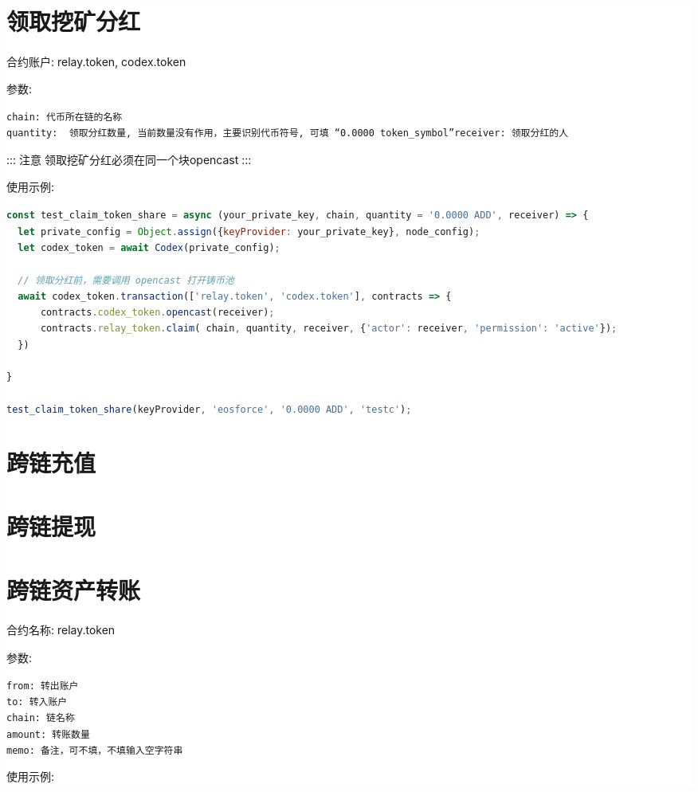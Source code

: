 # 领取挖矿分红

合约账户: relay.token, codex.token

参数:

    chain: 代币所在链的名称
    quantity:  领取分红数量, 当前数量没有作用，主要识别代币符号, 可填 “0.0000 token_symbol”receiver: 领取分红的人


::: 注意
领取挖矿分红必须在同一个块opencast
:::

使用示例:
```javascript
const test_claim_token_share = async (your_private_key, chain, quantity = '0.0000 ADD', receiver) => {
  let private_config = Object.assign({keyProvider: your_private_key}, node_config);
  let codex_token = await Codex(private_config);

  // 领取分红前，需要调用 opencast 打开铸币池
  await codex_token.transaction(['relay.token', 'codex.token'], contracts => {
      contracts.codex_token.opencast(receiver);
      contracts.relay_token.claim( chain, quantity, receiver, {'actor': receiver, 'permission': 'active'});
  })

}

test_claim_token_share(keyProvider, 'eosforce', '0.0000 ADD', 'testc');
```
# 跨链充值


# 跨链提现


# 跨链资产转账

合约名称: relay.token

参数:

    from: 转出账户
    to: 转入账户
    chain: 链名称
    amount: 转账数量
    memo: 备注，可不填，不填输入空字符串
    

使用示例:
